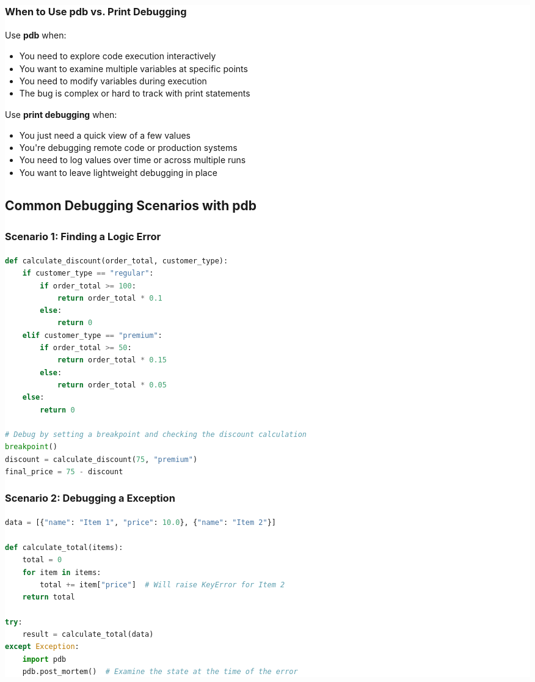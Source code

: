 ### When to Use pdb vs. Print Debugging

Use **pdb** when:
- You need to explore code execution interactively
- You want to examine multiple variables at specific points
- You need to modify variables during execution
- The bug is complex or hard to track with print statements

Use **print debugging** when:
- You just need a quick view of a few values
- You're debugging remote code or production systems
- You need to log values over time or across multiple runs
- You want to leave lightweight debugging in place

## Common Debugging Scenarios with pdb

### Scenario 1: Finding a Logic Error

```python
def calculate_discount(order_total, customer_type):
    if customer_type == "regular":
        if order_total >= 100:
            return order_total * 0.1
        else:
            return 0
    elif customer_type == "premium":
        if order_total >= 50:
            return order_total * 0.15
        else:
            return order_total * 0.05
    else:
        return 0

# Debug by setting a breakpoint and checking the discount calculation
breakpoint()
discount = calculate_discount(75, "premium")
final_price = 75 - discount
```

### Scenario 2: Debugging a Exception

```python
data = [{"name": "Item 1", "price": 10.0}, {"name": "Item 2"}]

def calculate_total(items):
    total = 0
    for item in items:
        total += item["price"]  # Will raise KeyError for Item 2
    return total

try:
    result = calculate_total(data)
except Exception:
    import pdb
    pdb.post_mortem()  # Examine the state at the time of the error
```
